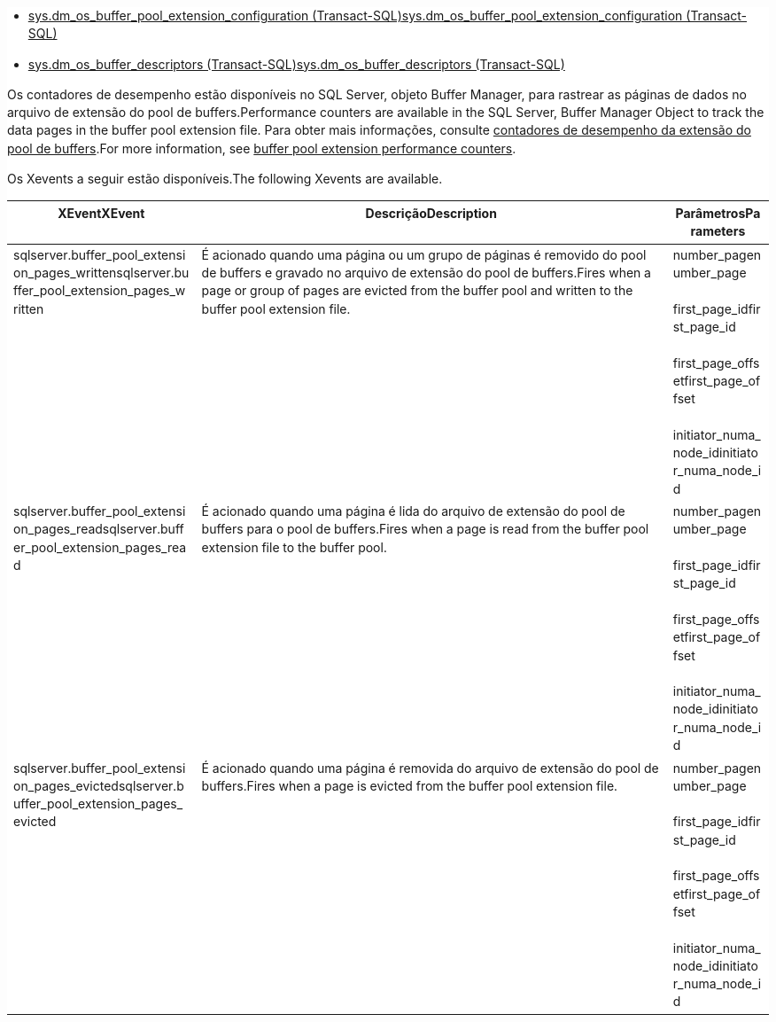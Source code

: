 -   [<span data-ttu-id="a3231-173">sys.dm_os_buffer_pool_extension_configuration &#40;Transact-SQL&#41;</span><span class="sxs-lookup"><span data-stu-id="a3231-173">sys.dm_os_buffer_pool_extension_configuration &#40;Transact-SQL&#41;</span></span>](/sql/relational-databases/system-dynamic-management-views/sys-dm-os-buffer-pool-extension-configuration-transact-sql)

-   [<span data-ttu-id="a3231-174">sys.dm_os_buffer_descriptors &#40;Transact-SQL&#41;</span><span class="sxs-lookup"><span data-stu-id="a3231-174">sys.dm_os_buffer_descriptors &#40;Transact-SQL&#41;</span></span>](/sql/relational-databases/system-dynamic-management-views/sys-dm-os-buffer-descriptors-transact-sql)

 <span data-ttu-id="a3231-175">Os contadores de desempenho estão disponíveis no SQL Server, objeto Buffer Manager, para rastrear as páginas de dados no arquivo de extensão do pool de buffers.</span><span class="sxs-lookup"><span data-stu-id="a3231-175">Performance counters are available in the SQL Server, Buffer Manager Object to track the data pages in the buffer pool extension file.</span></span> <span data-ttu-id="a3231-176">Para obter mais informações, consulte [contadores de desempenho da extensão do pool de buffers](../../relational-databases/performance-monitor/sql-server-buffer-manager-object.md).</span><span class="sxs-lookup"><span data-stu-id="a3231-176">For more information, see [buffer pool extension performance counters](../../relational-databases/performance-monitor/sql-server-buffer-manager-object.md).</span></span>

 <span data-ttu-id="a3231-177">Os Xevents a seguir estão disponíveis.</span><span class="sxs-lookup"><span data-stu-id="a3231-177">The following Xevents are available.</span></span>

|<span data-ttu-id="a3231-178">XEvent</span><span class="sxs-lookup"><span data-stu-id="a3231-178">XEvent</span></span>|<span data-ttu-id="a3231-179">Descrição</span><span class="sxs-lookup"><span data-stu-id="a3231-179">Description</span></span>|<span data-ttu-id="a3231-180">Parâmetros</span><span class="sxs-lookup"><span data-stu-id="a3231-180">Parameters</span></span>|
|------------|-----------------|----------------|
|<span data-ttu-id="a3231-181">sqlserver.buffer_pool_extension_pages_written</span><span class="sxs-lookup"><span data-stu-id="a3231-181">sqlserver.buffer_pool_extension_pages_written</span></span>|<span data-ttu-id="a3231-182">É acionado quando uma página ou um grupo de páginas é removido do pool de buffers e gravado no arquivo de extensão do pool de buffers.</span><span class="sxs-lookup"><span data-stu-id="a3231-182">Fires when a page or group of pages are evicted from the buffer pool and written to the buffer pool extension file.</span></span>|<span data-ttu-id="a3231-183">number_page</span><span class="sxs-lookup"><span data-stu-id="a3231-183">number_page</span></span><br /><br /> <span data-ttu-id="a3231-184">first_page_id</span><span class="sxs-lookup"><span data-stu-id="a3231-184">first_page_id</span></span><br /><br /> <span data-ttu-id="a3231-185">first_page_offset</span><span class="sxs-lookup"><span data-stu-id="a3231-185">first_page_offset</span></span><br /><br /> <span data-ttu-id="a3231-186">initiator_numa_node_id</span><span class="sxs-lookup"><span data-stu-id="a3231-186">initiator_numa_node_id</span></span>|
|<span data-ttu-id="a3231-187">sqlserver.buffer_pool_extension_pages_read</span><span class="sxs-lookup"><span data-stu-id="a3231-187">sqlserver.buffer_pool_extension_pages_read</span></span>|<span data-ttu-id="a3231-188">É acionado quando uma página é lida do arquivo de extensão do pool de buffers para o pool de buffers.</span><span class="sxs-lookup"><span data-stu-id="a3231-188">Fires when a page is read from the buffer pool extension file to the buffer pool.</span></span>|<span data-ttu-id="a3231-189">number_page</span><span class="sxs-lookup"><span data-stu-id="a3231-189">number_page</span></span><br /><br /> <span data-ttu-id="a3231-190">first_page_id</span><span class="sxs-lookup"><span data-stu-id="a3231-190">first_page_id</span></span><br /><br /> <span data-ttu-id="a3231-191">first_page_offset</span><span class="sxs-lookup"><span data-stu-id="a3231-191">first_page_offset</span></span><br /><br /> <span data-ttu-id="a3231-192">initiator_numa_node_id</span><span class="sxs-lookup"><span data-stu-id="a3231-192">initiator_numa_node_id</span></span>|
|<span data-ttu-id="a3231-193">sqlserver.buffer_pool_extension_pages_evicted</span><span class="sxs-lookup"><span data-stu-id="a3231-193">sqlserver.buffer_pool_extension_pages_evicted</span></span>|<span data-ttu-id="a3231-194">É acionado quando uma página é removida do arquivo de extensão do pool de buffers.</span><span class="sxs-lookup"><span data-stu-id="a3231-194">Fires when a page is evicted from the buffer pool extension file.</span></span>|<span data-ttu-id="a3231-195">number_page</span><span class="sxs-lookup"><span data-stu-id="a3231-195">number_page</span></span><br /><br /> <span data-ttu-id="a3231-196">first_page_id</span><span class="sxs-lookup"><span data-stu-id="a3231-196">first_page_id</span></span><br /><br /> <span data-ttu-id="a3231-197">first_page_offset</span><span class="sxs-lookup"><span data-stu-id="a3231-197">first_page_offset</span></span><br /><br /> <span data-ttu-id="a3231-198">initiator_numa_node_id</span><span class="sxs-lookup"><span data-stu-id="a3231-198">initiator_numa_node_id</span></span>|